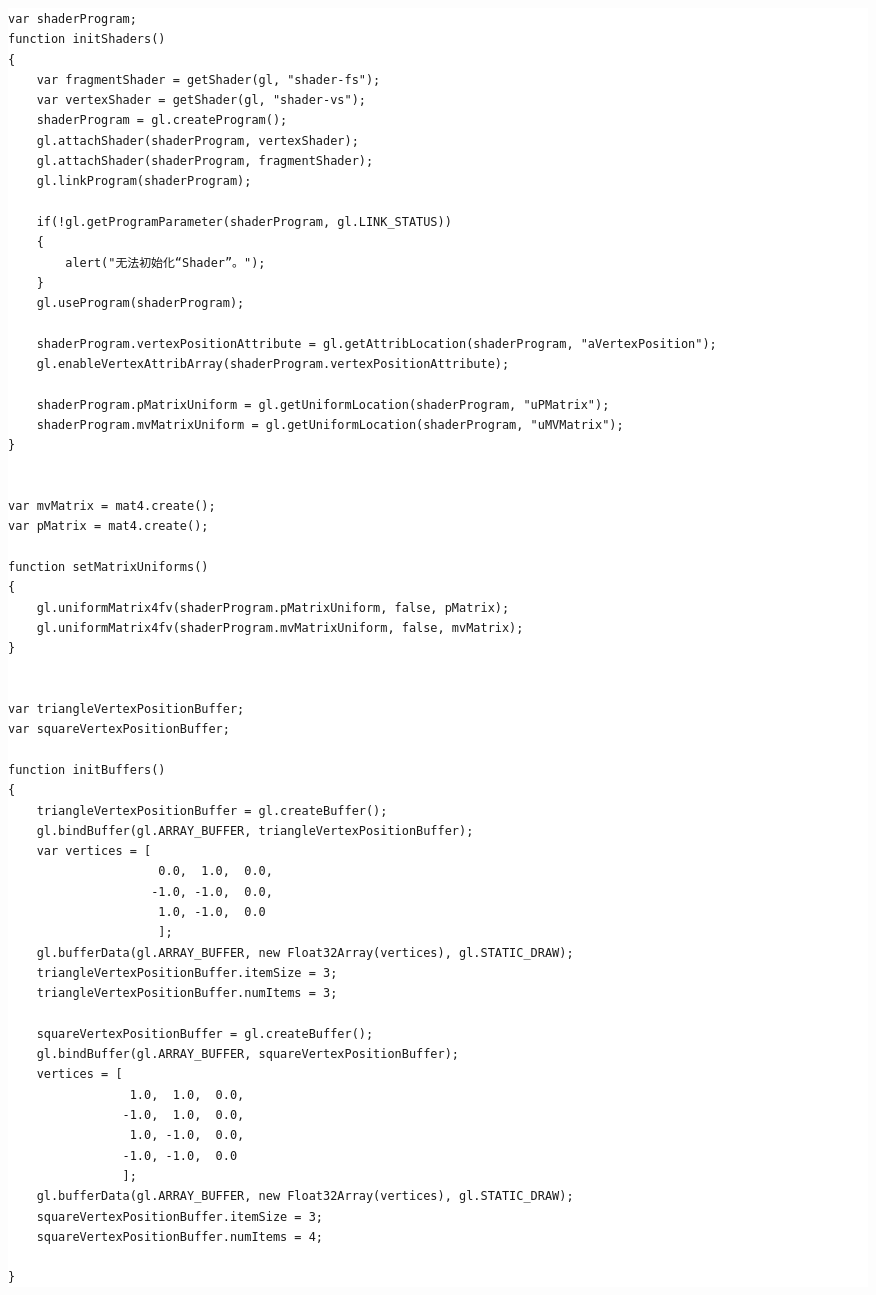 ```html
var shaderProgram;
function initShaders()
{
	var fragmentShader = getShader(gl, "shader-fs");
	var vertexShader = getShader(gl, "shader-vs");
	shaderProgram = gl.createProgram();
	gl.attachShader(shaderProgram, vertexShader);
	gl.attachShader(shaderProgram, fragmentShader);
	gl.linkProgram(shaderProgram);

	if(!gl.getProgramParameter(shaderProgram, gl.LINK_STATUS))
	{
		alert("无法初始化“Shader”。");
	}
	gl.useProgram(shaderProgram);

	shaderProgram.vertexPositionAttribute = gl.getAttribLocation(shaderProgram, "aVertexPosition");
	gl.enableVertexAttribArray(shaderProgram.vertexPositionAttribute);

	shaderProgram.pMatrixUniform = gl.getUniformLocation(shaderProgram, "uPMatrix");
	shaderProgram.mvMatrixUniform = gl.getUniformLocation(shaderProgram, "uMVMatrix");
}


var mvMatrix = mat4.create();
var pMatrix = mat4.create();

function setMatrixUniforms()
{
	gl.uniformMatrix4fv(shaderProgram.pMatrixUniform, false, pMatrix);
	gl.uniformMatrix4fv(shaderProgram.mvMatrixUniform, false, mvMatrix);
}


var triangleVertexPositionBuffer;
var squareVertexPositionBuffer;

function initBuffers()
{
	triangleVertexPositionBuffer = gl.createBuffer();
	gl.bindBuffer(gl.ARRAY_BUFFER, triangleVertexPositionBuffer);
	var vertices = [
	            	 0.0,  1.0,  0.0,
	            	-1.0, -1.0,  0.0,
	            	 1.0, -1.0,  0.0
	            	 ];
	gl.bufferData(gl.ARRAY_BUFFER, new Float32Array(vertices), gl.STATIC_DRAW);
	triangleVertexPositionBuffer.itemSize = 3;
	triangleVertexPositionBuffer.numItems = 3;

	squareVertexPositionBuffer = gl.createBuffer();
	gl.bindBuffer(gl.ARRAY_BUFFER, squareVertexPositionBuffer);
	vertices = [
	        	 1.0,  1.0,  0.0,
	        	-1.0,  1.0,  0.0,
	        	 1.0, -1.0,  0.0,
	        	-1.0, -1.0,  0.0
	        	];
	gl.bufferData(gl.ARRAY_BUFFER, new Float32Array(vertices), gl.STATIC_DRAW);
	squareVertexPositionBuffer.itemSize = 3;
	squareVertexPositionBuffer.numItems = 4;

}
```
